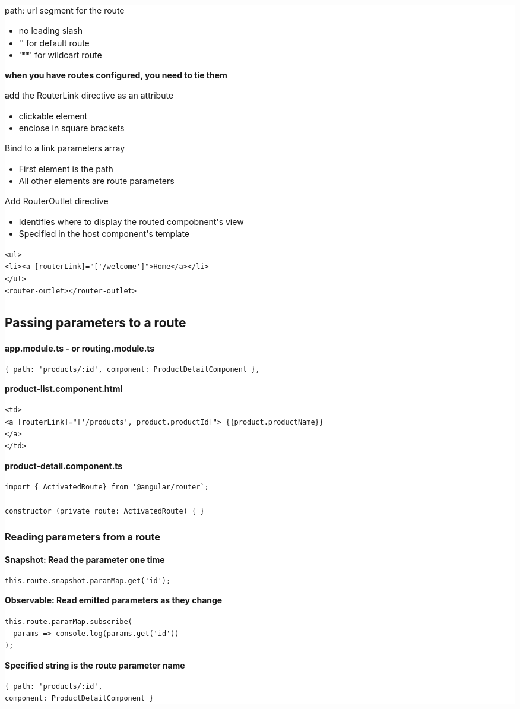 path: url segment for the route
- no leading slash
- '' for default route
- '**' for wildcart route

<strong> when you have routes configured, you need to tie them </strong>

add the RouterLink directive as an attribute
- clickable element
- enclose in square brackets

Bind to a link parameters array
- First element is the path
- All other elements are route parameters

Add RouterOutlet directive
- Identifies where to display the routed compobnent's view
- Specified in the host component's template

```
<ul> 
<li><a [routerLink]="['/welcome']">Home</a></li>
</ul>
<router-outlet></router-outlet>
```

## Passing parameters to a route

**app.module.ts - or routing.module.ts**
```
{ path: 'products/:id', component: ProductDetailComponent },
```

**product-list.component.html**
```
<td>
<a [routerLink]="['/products', product.productId]"> {{product.productName}}
</a>
</td>
```
**product-detail.component.ts**
```
import { ActivatedRoute} from '@angular/router`;

constructor (private route: ActivatedRoute) { }
```

### Reading parameters from a route

**Snapshot: Read the parameter one time**
```
this.route.snapshot.paramMap.get('id');
```

**Observable: Read emitted parameters as they change**
```
this.route.paramMap.subscribe(
  params => console.log(params.get('id'))
);
```
**Specified string is the route parameter name**
```
{ path: 'products/:id',
component: ProductDetailComponent }
```
